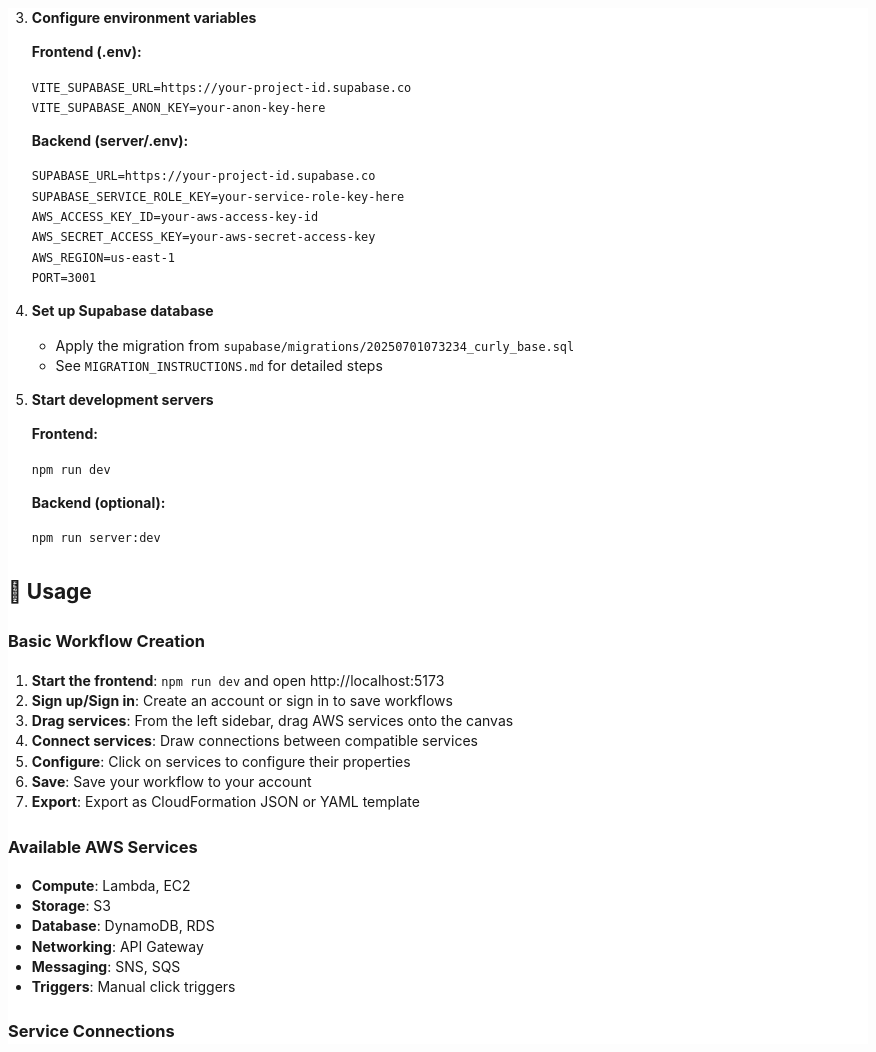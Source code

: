 3. **Configure environment variables**
   
   **Frontend (.env):**
   ```env
   VITE_SUPABASE_URL=https://your-project-id.supabase.co
   VITE_SUPABASE_ANON_KEY=your-anon-key-here
   ```
   
   **Backend (server/.env):**
   ```env
   SUPABASE_URL=https://your-project-id.supabase.co
   SUPABASE_SERVICE_ROLE_KEY=your-service-role-key-here
   AWS_ACCESS_KEY_ID=your-aws-access-key-id
   AWS_SECRET_ACCESS_KEY=your-aws-secret-access-key
   AWS_REGION=us-east-1
   PORT=3001
   ```

4. **Set up Supabase database**
   - Apply the migration from `supabase/migrations/20250701073234_curly_base.sql`
   - See `MIGRATION_INSTRUCTIONS.md` for detailed steps

5. **Start development servers**
   
   **Frontend:**
   ```bash
   npm run dev
   ```
   
   **Backend (optional):**
   ```bash
   npm run server:dev
   ```

## 🎯 Usage

### Basic Workflow Creation

1. **Start the frontend**: `npm run dev` and open http://localhost:5173
2. **Sign up/Sign in**: Create an account or sign in to save workflows
3. **Drag services**: From the left sidebar, drag AWS services onto the canvas
4. **Connect services**: Draw connections between compatible services
5. **Configure**: Click on services to configure their properties
6. **Save**: Save your workflow to your account
7. **Export**: Export as CloudFormation JSON or YAML template

### Available AWS Services

- **Compute**: Lambda, EC2
- **Storage**: S3
- **Database**: DynamoDB, RDS
- **Networking**: API Gateway
- **Messaging**: SNS, SQS
- **Triggers**: Manual click triggers

### Service Connections
